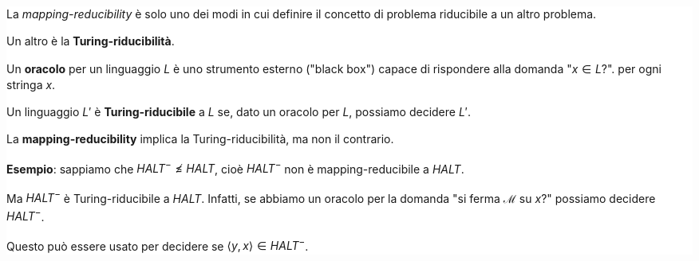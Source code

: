 La *mapping-reducibility* è solo uno dei modi in cui definire il concetto di problema riducibile a un altro problema.

Un altro è la **Turing-riducibilità**.

Un **oracolo** per un linguaggio $L$ è uno strumento esterno ("black box") capace di rispondere alla domanda "$x \in L$?". per ogni stringa $x$.

Un linguaggio $L'$ è **Turing-riducibile** a $L$ se, dato un oracolo per $L$, possiamo decidere $L'$.

La **mapping-reducibility** implica la Turing-riducibilità, ma non il contrario.

**Esempio**: sappiamo che $HALT^- \not\leq HALT$, cioè $HALT^-$ non è mapping-reducibile a $HALT$.

Ma $HALT^-$ è Turing-riducibile a $HALT$. Infatti, se abbiamo un oracolo per la domanda "si ferma $\mathcal{M}$ su $x$?" possiamo decidere $HALT^-$.

Questo può essere usato per decidere se $\langle y,x \rangle \in HALT^-$.